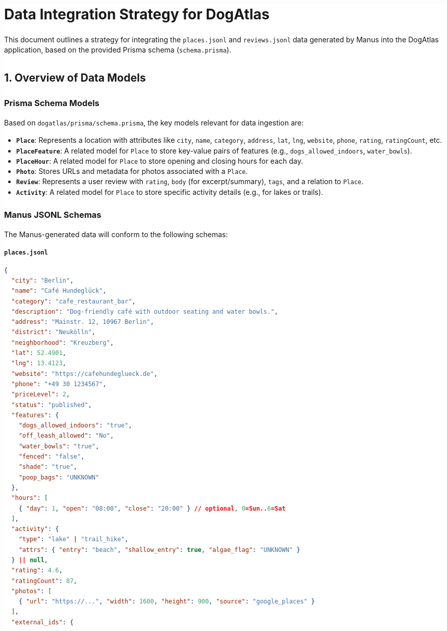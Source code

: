 # Data Integration Strategy for DogAtlas

This document outlines a strategy for integrating the `places.jsonl` and `reviews.jsonl` data generated by Manus into the DogAtlas application, based on the provided Prisma schema (`schema.prisma`).

## 1. Overview of Data Models

### Prisma Schema Models

Based on `dogatlas/prisma/schema.prisma`, the key models relevant for data ingestion are:

*   **`Place`**: Represents a location with attributes like `city`, `name`, `category`, `address`, `lat`, `lng`, `website`, `phone`, `rating`, `ratingCount`, etc.
*   **`PlaceFeature`**: A related model for `Place` to store key-value pairs of features (e.g., `dogs_allowed_indoors`, `water_bowls`).
*   **`PlaceHour`**: A related model for `Place` to store opening and closing hours for each day.
*   **`Photo`**: Stores URLs and metadata for photos associated with a `Place`.
*   **`Review`**: Represents a user review with `rating`, `body` (for excerpt/summary), `tags`, and a relation to `Place`.
*   **`Activity`**: A related model for `Place` to store specific activity details (e.g., for lakes or trails).

### Manus JSONL Schemas

The Manus-generated data will conform to the following schemas:

**`places.jsonl`**

```json
{
  "city": "Berlin",
  "name": "Café Hundeglück",
  "category": "cafe_restaurant_bar",
  "description": "Dog-friendly café with outdoor seating and water bowls.",
  "address": "Mainstr. 12, 10967 Berlin",
  "district": "Neukölln",
  "neighborhood": "Kreuzberg",
  "lat": 52.4901,
  "lng": 13.4123,
  "website": "https://cafehundeglueck.de",
  "phone": "+49 30 1234567",
  "priceLevel": 2,
  "status": "published",
  "features": {
    "dogs_allowed_indoors": "true",
    "off_leash_allowed": "No",
    "water_bowls": "true",
    "fenced": "false",
    "shade": "true",
    "poop_bags": "UNKNOWN"
  },
  "hours": [
    { "day": 1, "open": "08:00", "close": "20:00" } // optional, 0=Sun..6=Sat
  ],
  "activity": {
    "type": "lake" | "trail_hike",
    "attrs": { "entry": "beach", "shallow_entry": true, "algae_flag": "UNKNOWN" }
  } || null,
  "rating": 4.6,
  "ratingCount": 87,
  "photos": [
    { "url": "https://...", "width": 1600, "height": 900, "source": "google_places" }
  ],
  "external_ids": {
```